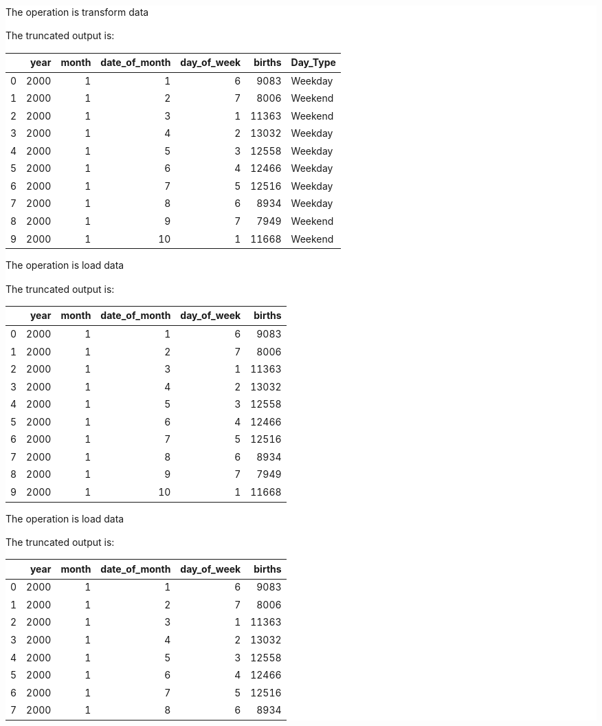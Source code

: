 The operation is transform data

The truncated output is: 

|    |   year |   month |   date_of_month |   day_of_week |   births | Day_Type   |
|---:|-------:|--------:|----------------:|--------------:|---------:|:-----------|
|  0 |   2000 |       1 |               1 |             6 |     9083 | Weekday    |
|  1 |   2000 |       1 |               2 |             7 |     8006 | Weekend    |
|  2 |   2000 |       1 |               3 |             1 |    11363 | Weekend    |
|  3 |   2000 |       1 |               4 |             2 |    13032 | Weekday    |
|  4 |   2000 |       1 |               5 |             3 |    12558 | Weekday    |
|  5 |   2000 |       1 |               6 |             4 |    12466 | Weekday    |
|  6 |   2000 |       1 |               7 |             5 |    12516 | Weekday    |
|  7 |   2000 |       1 |               8 |             6 |     8934 | Weekday    |
|  8 |   2000 |       1 |               9 |             7 |     7949 | Weekend    |
|  9 |   2000 |       1 |              10 |             1 |    11668 | Weekend    |

The operation is load data

The truncated output is: 

|    |   year |   month |   date_of_month |   day_of_week |   births |
|---:|-------:|--------:|----------------:|--------------:|---------:|
|  0 |   2000 |       1 |               1 |             6 |     9083 |
|  1 |   2000 |       1 |               2 |             7 |     8006 |
|  2 |   2000 |       1 |               3 |             1 |    11363 |
|  3 |   2000 |       1 |               4 |             2 |    13032 |
|  4 |   2000 |       1 |               5 |             3 |    12558 |
|  5 |   2000 |       1 |               6 |             4 |    12466 |
|  6 |   2000 |       1 |               7 |             5 |    12516 |
|  7 |   2000 |       1 |               8 |             6 |     8934 |
|  8 |   2000 |       1 |               9 |             7 |     7949 |
|  9 |   2000 |       1 |              10 |             1 |    11668 |

The operation is load data

The truncated output is: 

|    |   year |   month |   date_of_month |   day_of_week |   births |
|---:|-------:|--------:|----------------:|--------------:|---------:|
|  0 |   2000 |       1 |               1 |             6 |     9083 |
|  1 |   2000 |       1 |               2 |             7 |     8006 |
|  2 |   2000 |       1 |               3 |             1 |    11363 |
|  3 |   2000 |       1 |               4 |             2 |    13032 |
|  4 |   2000 |       1 |               5 |             3 |    12558 |
|  5 |   2000 |       1 |               6 |             4 |    12466 |
|  6 |   2000 |       1 |               7 |             5 |    12516 |
|  7 |   2000 |       1 |               8 |             6 |     8934 |